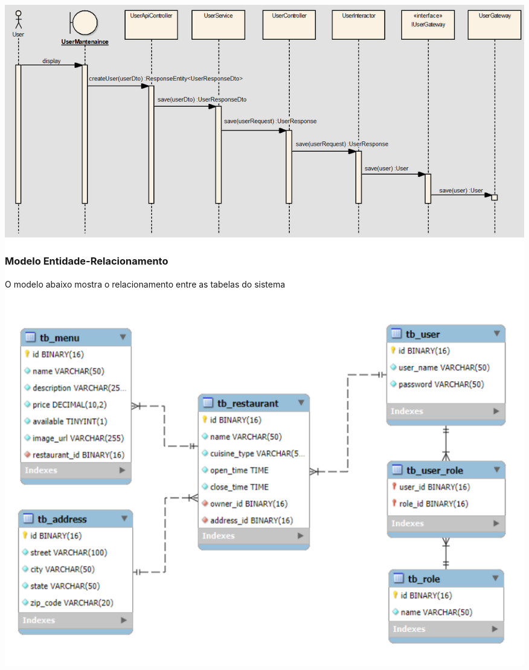 ![img_2.png](.img/img_2.png)

### Modelo Entidade-Relacionamento

O modelo abaixo mostra o relacionamento entre as tabelas do sistema

![img_8.png](.img/img_8.png)
